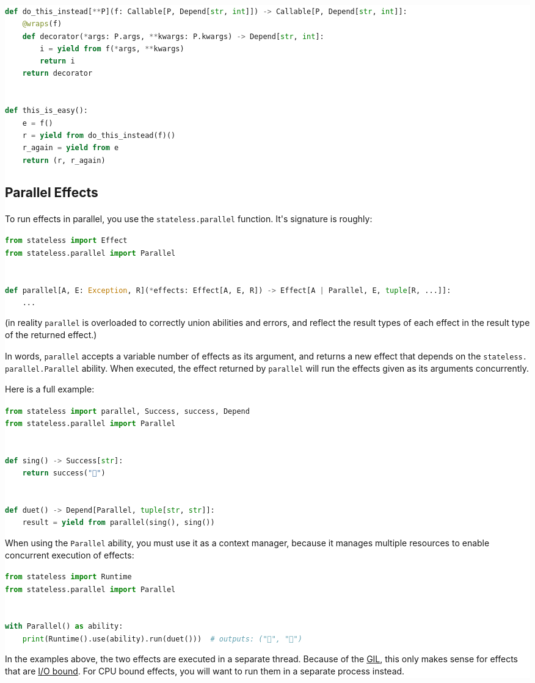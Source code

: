 ```python
def do_this_instead[**P](f: Callable[P, Depend[str, int]]) -> Callable[P, Depend[str, int]]:
    @wraps(f)
    def decorator(*args: P.args, **kwargs: P.kwargs) -> Depend[str, int]:
        i = yield from f(*args, **kwargs)
        return i
    return decorator


def this_is_easy():
    e = f()
    r = yield from do_this_instead(f)()
    r_again = yield from e
    return (r, r_again)

```

## Parallel Effects
To run effects in parallel, you use the `stateless.parallel` function. It's signature is roughly:


```python
from stateless import Effect
from stateless.parallel import Parallel


def parallel[A, E: Exception, R](*effects: Effect[A, E, R]) -> Effect[A | Parallel, E, tuple[R, ...]]:
    ...
```
(in reality `parallel` is overloaded to correctly union abilities and errors, and reflect the result types of each effect in the result type of the returned effect.)

In words, `parallel` accepts a variable number of effects as its argument, and returns a new effect that depends on the `stateless.parallel.Parallel` ability. When executed, the effect returned by `parallel` will run the effects given as its arguments concurrently.


Here is a full example:
```python
from stateless import parallel, Success, success, Depend
from stateless.parallel import Parallel


def sing() -> Success[str]:
    return success("🎵")


def duet() -> Depend[Parallel, tuple[str, str]]:
    result = yield from parallel(sing(), sing())
```
When using the `Parallel` ability, you must use it as a context manager, because it manages multiple resources to enable concurrent execution of effects:
```python
from stateless import Runtime
from stateless.parallel import Parallel


with Parallel() as ability:
    print(Runtime().use(ability).run(duet()))  # outputs: ("🎵", "🎵")
```
In the examples above, the two effects are executed in a separate thread. Because of the [GIL](https://en.wikipedia.org/wiki/Global_interpreter_lock), this only makes sense for effects that are [I/O bound](https://en.wikipedia.org/wiki/I/O_bound). For CPU bound effects, you will want to run them in a separate process instead.
